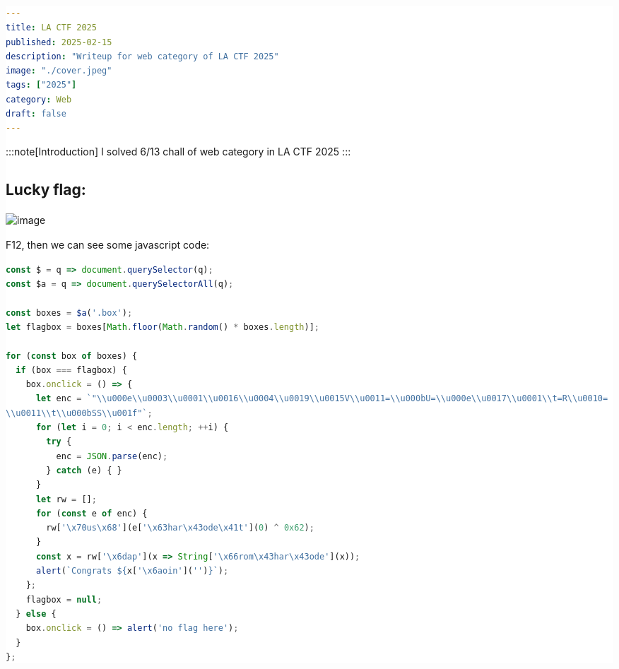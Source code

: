 ```yaml
---
title: LA CTF 2025
published: 2025-02-15
description: "Writeup for web category of LA CTF 2025"
image: "./cover.jpeg"
tags: ["2025"]
category: Web
draft: false
---
```


:::note[Introduction]
I solved 6/13 chall of web category in LA CTF 2025
:::

## Lucky flag:

![image](https://github.com/user-attachments/assets/9db3dedd-d9f7-4654-b9a4-2e186ad0152d)

F12, then we can see some javascript code:

```javascript
const $ = q => document.querySelector(q);
const $a = q => document.querySelectorAll(q);

const boxes = $a('.box');
let flagbox = boxes[Math.floor(Math.random() * boxes.length)];

for (const box of boxes) {
  if (box === flagbox) {
    box.onclick = () => {
      let enc = `"\\u000e\\u0003\\u0001\\u0016\\u0004\\u0019\\u0015V\\u0011=\\u000bU=\\u000e\\u0017\\u0001\\t=R\\u0010=\\u0011\\t\\u000bSS\\u001f"`;
      for (let i = 0; i < enc.length; ++i) {
        try {
          enc = JSON.parse(enc);
        } catch (e) { }
      }
      let rw = [];
      for (const e of enc) {
        rw['\x70us\x68'](e['\x63har\x43ode\x41t'](0) ^ 0x62);
      }
      const x = rw['\x6dap'](x => String['\x66rom\x43har\x43ode'](x));
      alert(`Congrats ${x['\x6aoin']('')}`);
    };
    flagbox = null;
  } else {
    box.onclick = () => alert('no flag here');
  }
};
```
